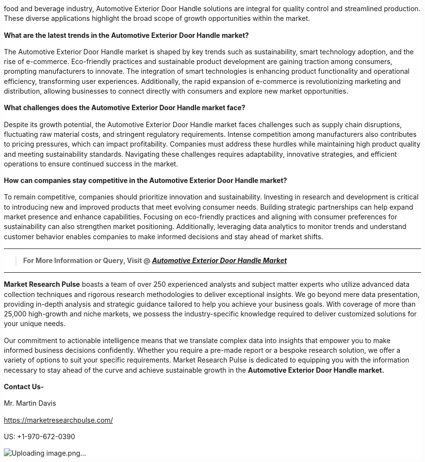 food and beverage industry, Automotive Exterior Door Handle solutions are integral for quality control and streamlined production. These diverse applications highlight the broad scope of growth opportunities within the market.</p><p><strong>What are the latest trends in the Automotive Exterior Door Handle market?</strong></p><p>The Automotive Exterior Door Handle market is shaped by key trends such as sustainability, smart technology adoption, and the rise of e-commerce. Eco-friendly practices and sustainable product development are gaining traction among consumers, prompting manufacturers to innovate. The integration of smart technologies is enhancing product functionality and operational efficiency, transforming user experiences. Additionally, the rapid expansion of e-commerce is revolutionizing marketing and distribution, allowing businesses to connect directly with consumers and explore new market opportunities.</p><p><strong>What challenges does the Automotive Exterior Door Handle market face?</strong></p><p>Despite its growth potential, the Automotive Exterior Door Handle market faces challenges such as supply chain disruptions, fluctuating raw material costs, and stringent regulatory requirements. Intense competition among manufacturers also contributes to pricing pressures, which can impact profitability. Companies must address these hurdles while maintaining high product quality and meeting sustainability standards. Navigating these challenges requires adaptability, innovative strategies, and efficient operations to ensure continued success in the market.</p><p><strong>How can companies stay competitive in the Automotive Exterior Door Handle market?</strong></p><p>To remain competitive, companies should prioritize innovation and sustainability. Investing in research and development is critical to introducing new and improved products that meet evolving consumer needs. Building strategic partnerships can help expand market presence and enhance capabilities. Focusing on eco-friendly practices and aligning with consumer preferences for sustainability can also strengthen market positioning. Additionally, leveraging data analytics to monitor trends and understand customer behavior enables companies to make informed decisions and stay ahead of market shifts.</p><hr /><blockquote><p><strong>For More Information or Query, Visit @&nbsp;<em><a href="https://marketresearchpulse.com/report/75992/automotive-exterior-door-handle-market?utm_source=Linkedin&utm_medium=022">Automotive Exterior Door Handle Market</a></em></strong></p></blockquote><hr /><p><strong>Market Research Pulse</strong> boasts a team of over 250 experienced analysts and subject matter experts who utilize advanced data collection techniques and rigorous research methodologies to deliver exceptional insights. We go beyond mere data presentation, providing in-depth analysis and strategic guidance tailored to help you achieve your business goals. With coverage of more than 25,000 high-growth and niche markets, we possess the industry-specific knowledge required to deliver customized solutions for your unique needs.</p><p>Our commitment to actionable intelligence means that we translate complex data into insights that empower you to make informed business decisions confidently. Whether you require a pre-made report or a bespoke research solution, we offer a variety of options to suit your specific requirements. Market Research Pulse is dedicated to equipping you with the information necessary to stay ahead of the curve and achieve sustainable growth in the <strong>Automotive Exterior Door Handle market.</strong></p><p><strong>Contact Us-</strong></p><p>Mr. Martin Davis</p><p>https://marketresearchpulse.com/</p><p>US: +1-970-672-0390</p>
![Uploading image.png…]()

